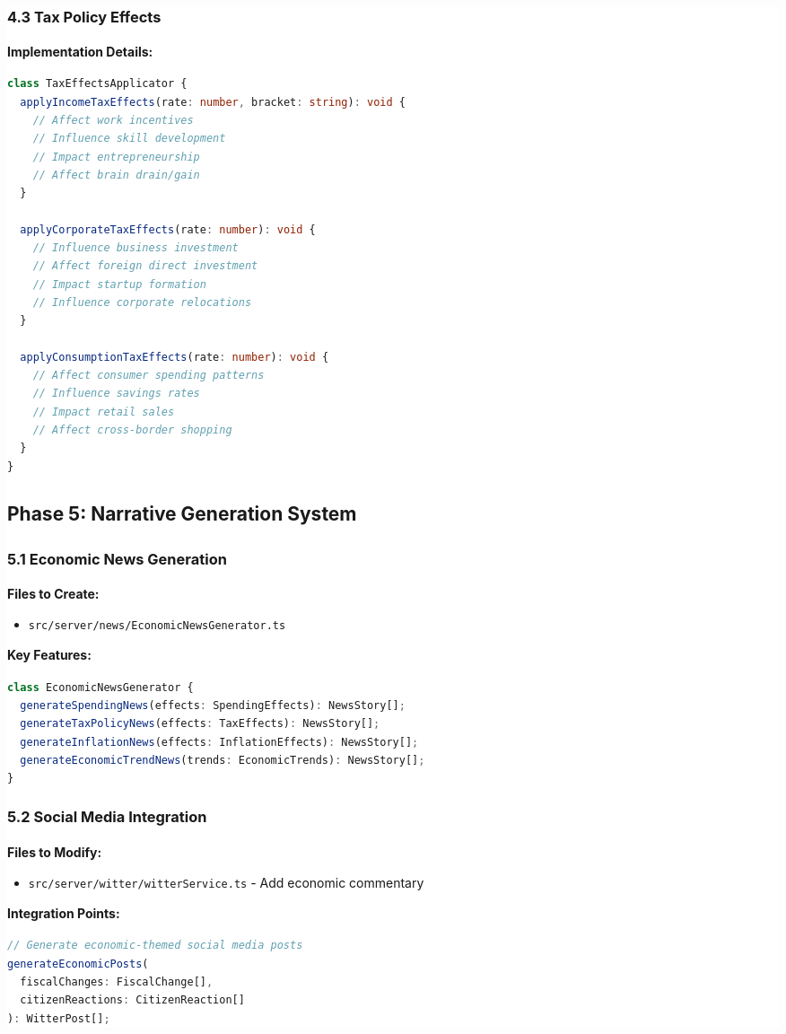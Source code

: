 ### **4.3 Tax Policy Effects**
**Implementation Details:**
```typescript
class TaxEffectsApplicator {
  applyIncomeTaxEffects(rate: number, bracket: string): void {
    // Affect work incentives
    // Influence skill development
    // Impact entrepreneurship
    // Affect brain drain/gain
  }
  
  applyCorporateTaxEffects(rate: number): void {
    // Influence business investment
    // Affect foreign direct investment
    // Impact startup formation
    // Influence corporate relocations
  }
  
  applyConsumptionTaxEffects(rate: number): void {
    // Affect consumer spending patterns
    // Influence savings rates
    // Impact retail sales
    // Affect cross-border shopping
  }
}
```

## Phase 5: Narrative Generation System

### **5.1 Economic News Generation**
**Files to Create:**
- `src/server/news/EconomicNewsGenerator.ts`

**Key Features:**
```typescript
class EconomicNewsGenerator {
  generateSpendingNews(effects: SpendingEffects): NewsStory[];
  generateTaxPolicyNews(effects: TaxEffects): NewsStory[];
  generateInflationNews(effects: InflationEffects): NewsStory[];
  generateEconomicTrendNews(trends: EconomicTrends): NewsStory[];
}
```

### **5.2 Social Media Integration**
**Files to Modify:**
- `src/server/witter/witterService.ts` - Add economic commentary

**Integration Points:**
```typescript
// Generate economic-themed social media posts
generateEconomicPosts(
  fiscalChanges: FiscalChange[],
  citizenReactions: CitizenReaction[]
): WitterPost[];
```

